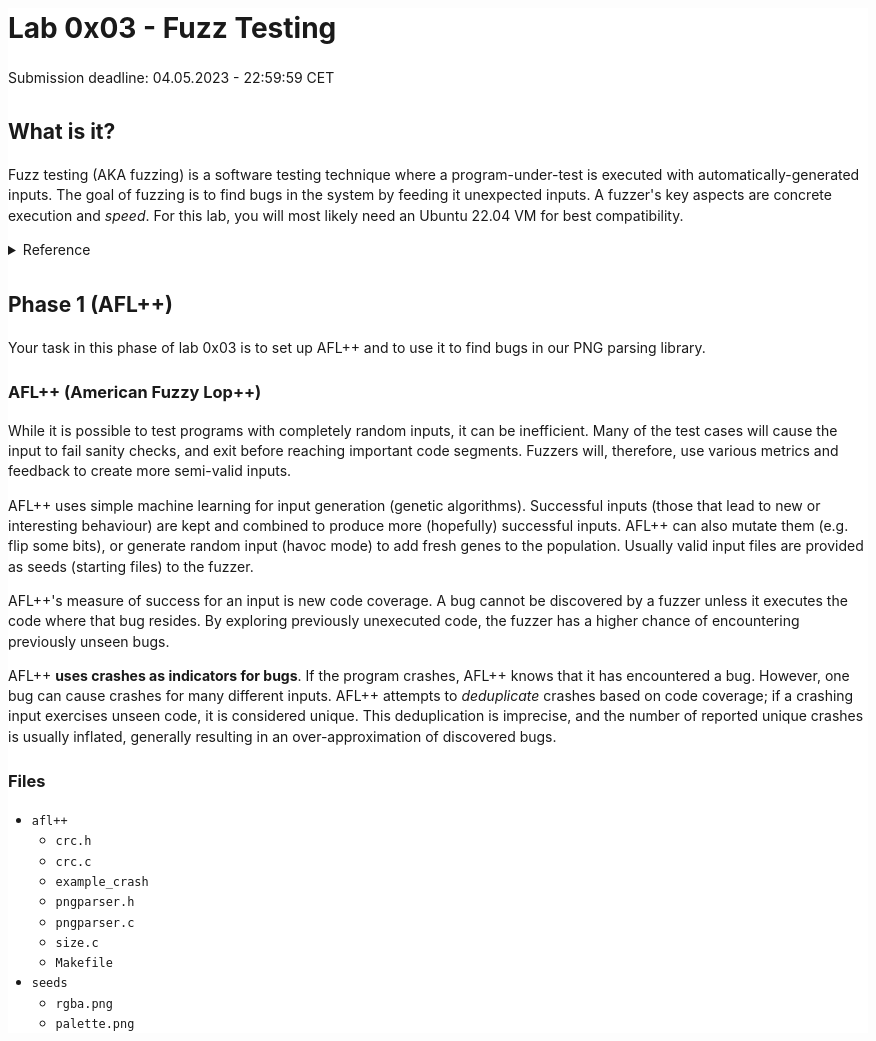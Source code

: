 # Lab 0x03 - Fuzz Testing

Submission deadline: 04.05.2023 - 22:59:59 CET

## What is it?

Fuzz testing (AKA fuzzing) is a software testing technique where a program-under-test is executed
with automatically-generated inputs. The goal of fuzzing is to find bugs in the system by feeding it
unexpected inputs. A fuzzer's key aspects are concrete execution and _speed_. For this lab, you will most likely need an Ubuntu 22.04 VM for best compatibility.

<details><summary>
    Reference
  </summary></details>

## Phase 1 (AFL++)

Your task in this phase of lab 0x03 is to set up AFL++ and to use it to find bugs in our PNG parsing
library.

### AFL++ (American Fuzzy Lop++)

While it is possible to test programs with completely random inputs, it can be inefficient. Many of
the test cases will cause the input to fail sanity checks, and exit before reaching important code
segments. Fuzzers will, therefore, use various metrics and feedback to create more semi-valid
inputs.

AFL++ uses simple machine learning for input generation (genetic algorithms). Successful inputs (those
that lead to new or interesting behaviour) are kept and combined to produce more (hopefully)
successful inputs. AFL++ can also mutate them (e.g. flip some bits), or generate random input (havoc
mode) to add fresh genes to the population. Usually valid input files are provided as seeds
(starting files) to the fuzzer.

AFL++'s measure of success for an input is new code coverage. A bug cannot be discovered by a fuzzer
unless it executes the code where that bug resides. By exploring previously unexecuted code, the
fuzzer has a higher chance of encountering previously unseen bugs.

AFL++ **uses crashes as indicators for bugs**. If the program crashes, AFL++ knows that it has encountered a
bug. However, one bug can cause crashes for many different inputs. AFL++ attempts to *deduplicate*
crashes based on code coverage; if a crashing input exercises unseen code, it is considered unique.
This deduplication is imprecise, and the number of reported unique crashes is usually inflated,
generally resulting in an over-approximation of discovered bugs.

### Files

- `afl++`
  - `crc.h`
  - `crc.c`
  - `example_crash`
  - `pngparser.h`
  - `pngparser.c`
  - `size.c`
  - `Makefile`
- `seeds`
  - `rgba.png`
  - `palette.png`
